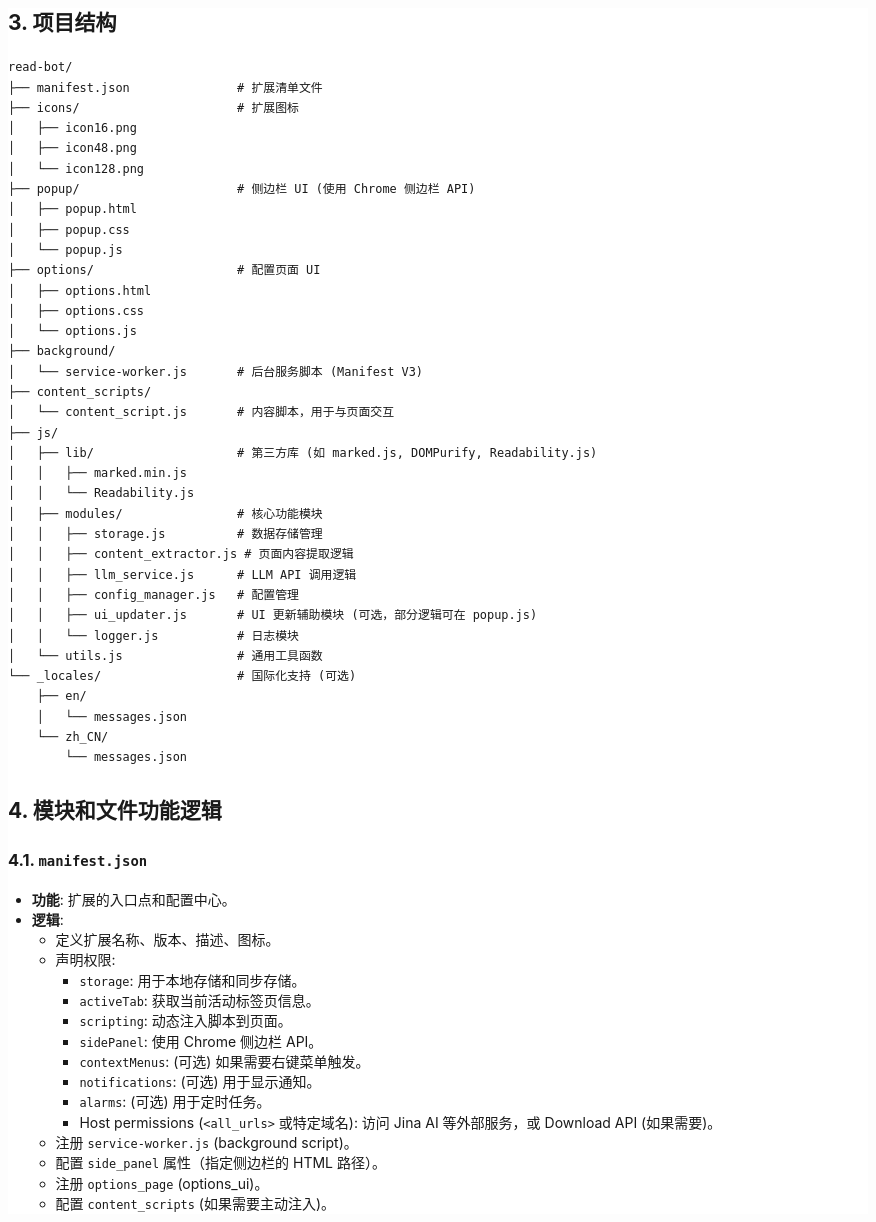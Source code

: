 ## 3. 项目结构

```
read-bot/
├── manifest.json               # 扩展清单文件
├── icons/                      # 扩展图标
│   ├── icon16.png
│   ├── icon48.png
│   └── icon128.png
├── popup/                      # 侧边栏 UI (使用 Chrome 侧边栏 API)
│   ├── popup.html
│   ├── popup.css
│   └── popup.js
├── options/                    # 配置页面 UI
│   ├── options.html
│   ├── options.css
│   └── options.js
├── background/
│   └── service-worker.js       # 后台服务脚本 (Manifest V3)
├── content_scripts/
│   └── content_script.js       # 内容脚本，用于与页面交互
├── js/
│   ├── lib/                    # 第三方库 (如 marked.js, DOMPurify, Readability.js)
│   │   ├── marked.min.js
│   │   └── Readability.js
│   ├── modules/                # 核心功能模块
│   │   ├── storage.js          # 数据存储管理
│   │   ├── content_extractor.js # 页面内容提取逻辑
│   │   ├── llm_service.js      # LLM API 调用逻辑
│   │   ├── config_manager.js   # 配置管理
│   │   ├── ui_updater.js       # UI 更新辅助模块 (可选，部分逻辑可在 popup.js)
│   │   └── logger.js           # 日志模块
│   └── utils.js                # 通用工具函数
└── _locales/                   # 国际化支持 (可选)
    ├── en/
    │   └── messages.json
    └── zh_CN/
        └── messages.json
```

## 4. 模块和文件功能逻辑

### 4.1. `manifest.json`

*   **功能**: 扩展的入口点和配置中心。
*   **逻辑**:
    *   定义扩展名称、版本、描述、图标。
    *   声明权限:
        *   `storage`: 用于本地存储和同步存储。
        *   `activeTab`: 获取当前活动标签页信息。
        *   `scripting`: 动态注入脚本到页面。
        *   `sidePanel`: 使用 Chrome 侧边栏 API。
        *   `contextMenus`: (可选) 如果需要右键菜单触发。
        *   `notifications`: (可选) 用于显示通知。
        *   `alarms`: (可选) 用于定时任务。
        *   Host permissions (`<all_urls>` 或特定域名): 访问 Jina AI 等外部服务，或 Download API (如果需要)。
    *   注册 `service-worker.js` (background script)。
    *   配置 `side_panel` 属性（指定侧边栏的 HTML 路径）。
    *   注册 `options_page` (options_ui)。
    *   配置 `content_scripts` (如果需要主动注入)。
